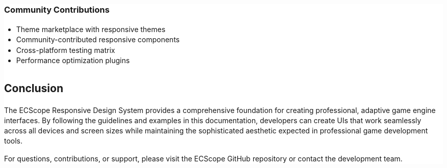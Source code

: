 ### Community Contributions
- Theme marketplace with responsive themes
- Community-contributed responsive components
- Cross-platform testing matrix
- Performance optimization plugins

## Conclusion

The ECScope Responsive Design System provides a comprehensive foundation for creating professional, adaptive game engine interfaces. By following the guidelines and examples in this documentation, developers can create UIs that work seamlessly across all devices and screen sizes while maintaining the sophisticated aesthetic expected in professional game development tools.

For questions, contributions, or support, please visit the ECScope GitHub repository or contact the development team.